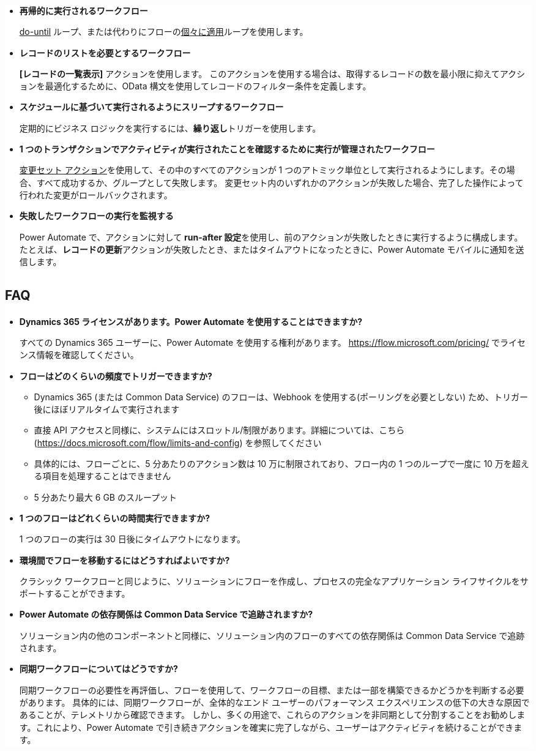 -   **再帰的に実行されるワークフロー**  
    
    [do-until](https://docs.microsoft.com/azure/logic-apps/logic-apps-control-flow-loops#until-loop) ループ、または代わりにフローの[個々に適用](https://docs.microsoft.com/azure/logic-apps/logic-apps-control-flow-loops#foreach-loop)ループを使用します。

-   **レコードのリストを必要とするワークフロー**  
    
    **[レコードの一覧表示]** アクションを使用します。 このアクションを使用する場合は、取得するレコードの数を最小限に抑えてアクションを最適化するために、OData 構文を使用してレコードのフィルター条件を定義します。

-   **スケジュールに基づいて実行されるようにスリープするワークフロー**  
    
    定期的にビジネス ロジックを実行するには、**繰り返し**トリガーを使用します。

-   **1 つのトランザクションでアクティビティが実行されたことを確認するために実行が管理されたワークフロー**  
    
    [変更セット アクション](https://docs.microsoft.com/business-applications-release-notes/april19/microsoft-flow/automated-flows-support-change-sets-common-data-service)を使用して、その中のすべてのアクションが 1 つのアトミック単位として実行されるようにします。その場合、すべて成功するか、グループとして失敗します。 変更セット内のいずれかのアクションが失敗した場合、完了した操作によって行われた変更がロールバックされます。

-   **失敗したワークフローの実行を監視する**  
    
    Power Automate で、アクションに対して **run-after 設定**を使用し、前のアクションが失敗したときに実行するように構成します。 たとえば、**レコードの更新**アクションが失敗したとき、またはタイムアウトになったときに、Power Automate モバイルに通知を送信します。

## <a name="faqs"></a>FAQ


-   **Dynamics 365 ライセンスがあります。Power Automate を使用することはできますか?**

    すべての Dynamics 365 ユーザーに、Power Automate を使用する権利があります。 <https://flow.microsoft.com/pricing/> でライセンス情報を確認してください。

-   **フローはどのくらいの頻度でトリガーできますか?**

    -   Dynamics 365 (または Common Data Service) のフローは、Webhook を使用する(ポーリングを必要としない) ため、トリガー後にほぼリアルタイムで実行されます

    -   直接 API アクセスと同様に、システムにはスロットル/制限があります。詳細については、こちら (<https://docs.microsoft.com/flow/limits-and-config>) を参照してください

    -   具体的には、フローごとに、5 分あたりのアクション数は 10 万に制限されており、フロー内の 1 つのループで一度に 10 万を超える項目を処理することはできません

    -   5 分あたり最大 6 GB のスループット

-   **1 つのフローはどれくらいの時間実行できますか?**  
    
    1 つのフローの実行は 30 日後にタイムアウトになります。

-   **環境間でフローを移動するにはどうすればよいですか?**  
    
    クラシック ワークフローと同じように、ソリューションにフローを作成し、プロセスの完全なアプリケーション ライフサイクルをサポートすることができます。

-   **Power Automate の依存関係は Common Data Service で追跡されますか?**  
    
    ソリューション内の他のコンポーネントと同様に、ソリューション内のフローのすべての依存関係は Common Data Service で追跡されます。

-   **同期ワークフローについてはどうですか?** 
 
    同期ワークフローの必要性を再評価し、フローを使用して、ワークフローの目標、または一部を構築できるかどうかを判断する必要があります。 具体的には、同期ワークフローが、全体的なエンド ユーザーのパフォーマンス エクスペリエンスの低下の大きな原因であることが、テレメトリから確認できます。 しかし、多くの用途で、これらのアクションを非同期として分割することをお勧めします。これにより、Power Automate で引き続きアクションを確実に完了しながら、ユーザーはアクティビティを続けることができます。
